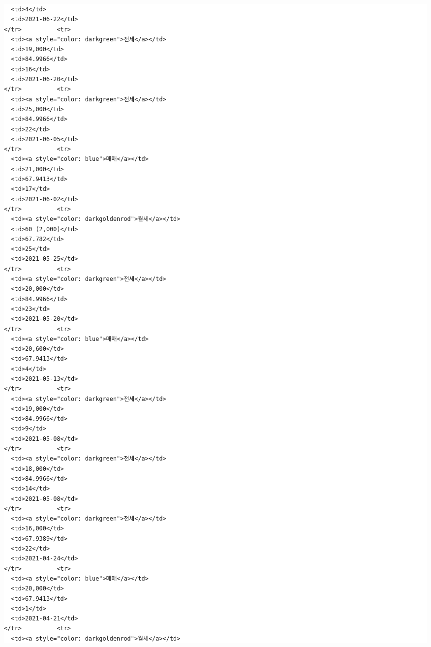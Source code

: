       <td>4</td>
      <td>2021-06-22</td>
    </tr>          <tr>
      <td><a style="color: darkgreen">전세</a></td>
      <td>19,000</td>
      <td>84.9966</td>
      <td>16</td>
      <td>2021-06-20</td>
    </tr>          <tr>
      <td><a style="color: darkgreen">전세</a></td>
      <td>25,000</td>
      <td>84.9966</td>
      <td>22</td>
      <td>2021-06-05</td>
    </tr>          <tr>
      <td><a style="color: blue">매매</a></td>
      <td>21,000</td>
      <td>67.9413</td>
      <td>17</td>
      <td>2021-06-02</td>
    </tr>          <tr>
      <td><a style="color: darkgoldenrod">월세</a></td>
      <td>60 (2,000)</td>
      <td>67.782</td>
      <td>25</td>
      <td>2021-05-25</td>
    </tr>          <tr>
      <td><a style="color: darkgreen">전세</a></td>
      <td>20,000</td>
      <td>84.9966</td>
      <td>23</td>
      <td>2021-05-20</td>
    </tr>          <tr>
      <td><a style="color: blue">매매</a></td>
      <td>20,600</td>
      <td>67.9413</td>
      <td>4</td>
      <td>2021-05-13</td>
    </tr>          <tr>
      <td><a style="color: darkgreen">전세</a></td>
      <td>19,000</td>
      <td>84.9966</td>
      <td>9</td>
      <td>2021-05-08</td>
    </tr>          <tr>
      <td><a style="color: darkgreen">전세</a></td>
      <td>18,000</td>
      <td>84.9966</td>
      <td>14</td>
      <td>2021-05-08</td>
    </tr>          <tr>
      <td><a style="color: darkgreen">전세</a></td>
      <td>16,000</td>
      <td>67.9389</td>
      <td>22</td>
      <td>2021-04-24</td>
    </tr>          <tr>
      <td><a style="color: blue">매매</a></td>
      <td>20,000</td>
      <td>67.9413</td>
      <td>1</td>
      <td>2021-04-21</td>
    </tr>          <tr>
      <td><a style="color: darkgoldenrod">월세</a></td>